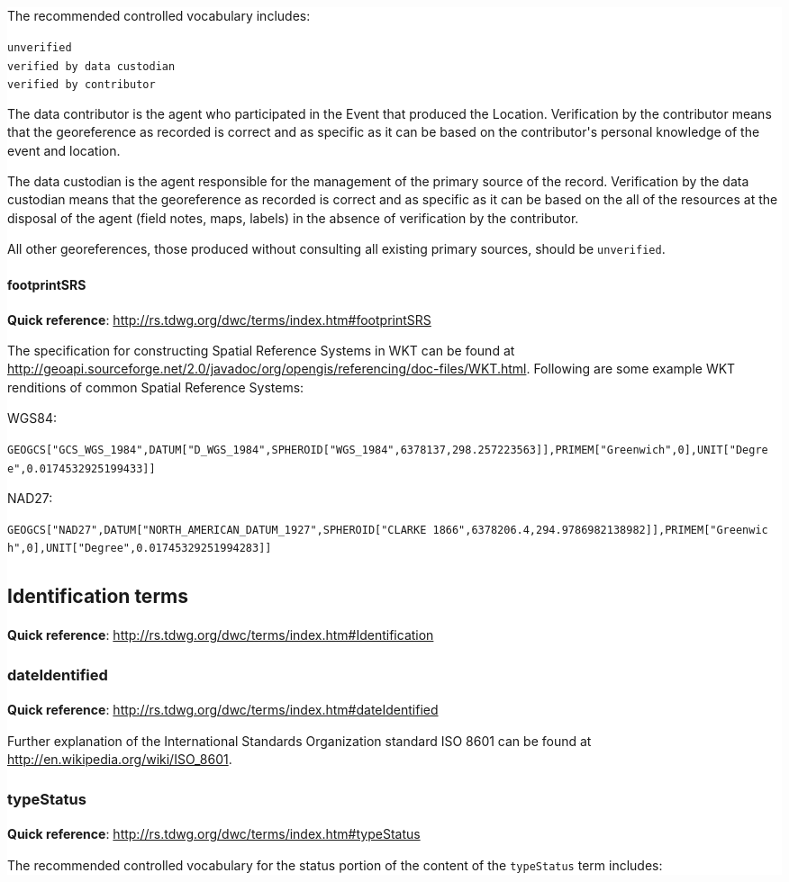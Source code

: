 The recommended controlled vocabulary includes:

```
unverified
verified by data custodian
verified by contributor
```

The data contributor is the agent who participated in the Event that produced the Location. Verification by the contributor means that the georeference as recorded is correct and as specific as it can be based on the contributor's personal knowledge of the event and location.

The data custodian is the agent responsible for the management of the primary source of the record. Verification by the data custodian means that the georeference as recorded is correct and as specific as it can be based on the all of the resources at the disposal of the agent (field notes, maps, labels) in the absence of verification by the contributor.

All other georeferences, those produced without consulting all existing primary sources, should be `unverified`.

#### footprintSRS

**Quick reference**: <http://rs.tdwg.org/dwc/terms/index.htm#footprintSRS>

The specification for constructing Spatial Reference Systems in WKT can be found at <http://geoapi.sourceforge.net/2.0/javadoc/org/opengis/referencing/doc-files/WKT.html>. Following are some example WKT renditions of common Spatial Reference Systems:

WGS84:

```
GEOGCS["GCS_WGS_1984",DATUM["D_WGS_1984",SPHEROID["WGS_1984",6378137,298.257223563]],PRIMEM["Greenwich",0],UNIT["Degree",0.0174532925199433]]
```

NAD27:

```
GEOGCS["NAD27",DATUM["NORTH_AMERICAN_DATUM_1927",SPHEROID["CLARKE 1866",6378206.4,294.9786982138982]],PRIMEM["Greenwich",0],UNIT["Degree",0.01745329251994283]]
```

## Identification terms

**Quick reference**: <http://rs.tdwg.org/dwc/terms/index.htm#Identification>

### dateIdentified

**Quick reference**: <http://rs.tdwg.org/dwc/terms/index.htm#dateIdentified>

Further explanation of the International Standards Organization standard ISO 8601 can be found at <http://en.wikipedia.org/wiki/ISO_8601>.

### typeStatus

**Quick reference**: <http://rs.tdwg.org/dwc/terms/index.htm#typeStatus>

The recommended controlled vocabulary for the status portion of the content of the `typeStatus` term includes:


[^1]: Use only `present` or `absent` as the possible values for `occurrenceStatus` of particular Events. It should be considered critical to include this term with the value `absent` for Occurrence records that document that a particular Taxon was not present during an event. Other values of the vocabulary are permissible for taxon distribution records.